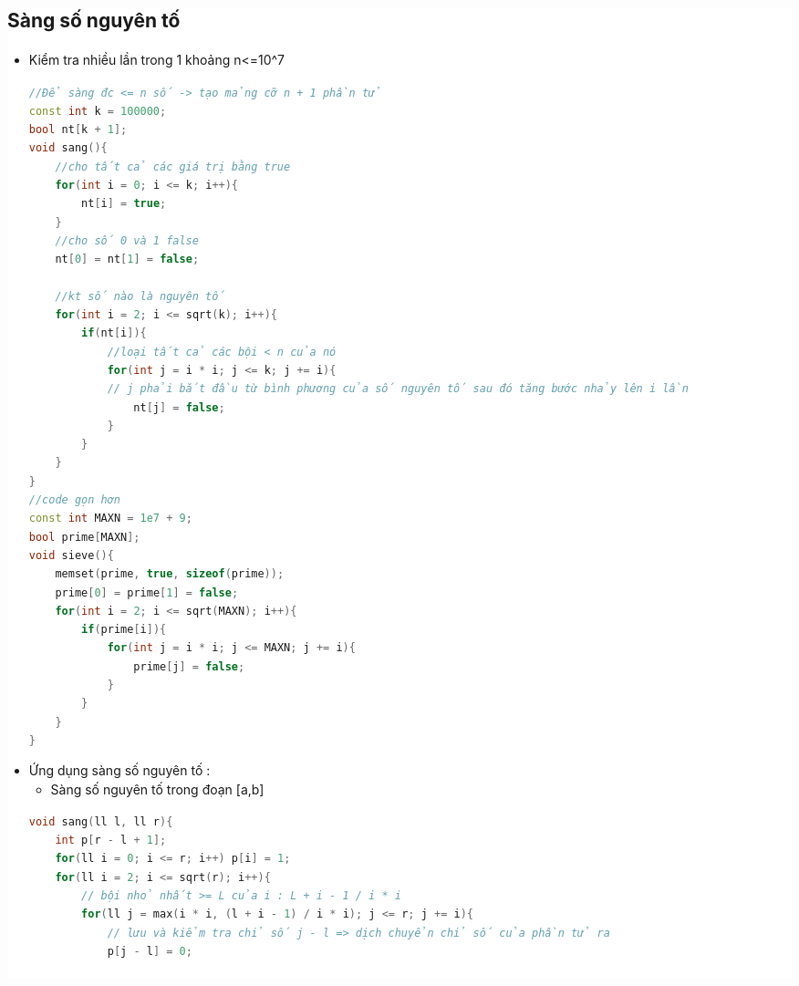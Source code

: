 ## Sàng số nguyên tố 
- Kiểm tra nhiều lần trong 1 khoảng n<=10^7
    ```cpp
    //Để sàng đc <= n số -> tạo mảng cỡ n + 1 phần tử
    const int k = 100000; 
    bool nt[k + 1];
    void sang(){
        //cho tất cả các giá trị bằng true
        for(int i = 0; i <= k; i++){
            nt[i] = true;
        }
        //cho số 0 và 1 false
        nt[0] = nt[1] = false;

        //kt số nào là nguyên tố
        for(int i = 2; i <= sqrt(k); i++){
            if(nt[i]){
                //loại tất cả các bội < n của nó
                for(int j = i * i; j <= k; j += i){ 
                // j phải bắt đầu từ bình phương của số nguyên tố sau đó tăng bước nhảy lên i lần
                    nt[j] = false;
                }
            }
        }
    }
    //code gọn hơn
    const int MAXN = 1e7 + 9;
    bool prime[MAXN];
    void sieve(){
        memset(prime, true, sizeof(prime));
        prime[0] = prime[1] = false;
        for(int i = 2; i <= sqrt(MAXN); i++){
            if(prime[i]){
                for(int j = i * i; j <= MAXN; j += i){
                    prime[j] = false;
                }
            }
        }
    }
    ```
- Ứng dụng sàng số nguyên tố :
    - Sàng số nguyên tố trong đoạn [a,b]
    ```cpp  
    void sang(ll l, ll r){
        int p[r - l + 1];       
        for(ll i = 0; i <= r; i++) p[i] = 1;
        for(ll i = 2; i <= sqrt(r); i++){
            // bội nhỏ nhất >= L của i : L + i - 1 / i * i
            for(ll j = max(i * i, (l + i - 1) / i * i); j <= r; j += i){
                // lưu và kiểm tra chỉ số j - l => dịch chuyển chỉ số của phần tử ra
                p[j - l] = 0;
                